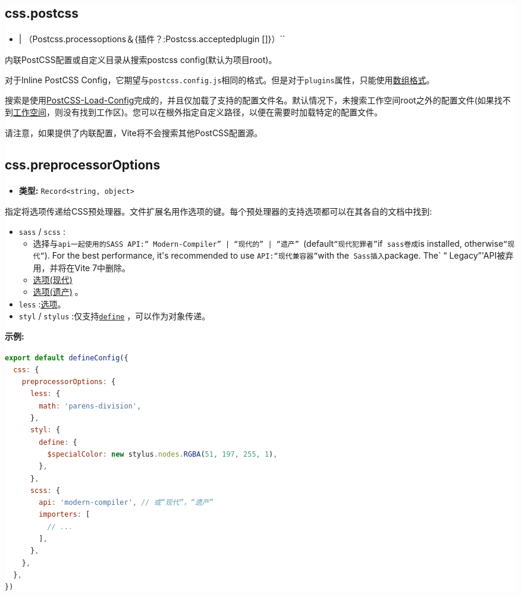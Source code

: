 ## css.postcss

- | （Postcss.processoptions＆{插件？:Postcss.acceptedplugin []}）``

内联PostCSS配置或自定义目录从搜索postcss config(默认为项目root)。

对于Inline PostCSS Config，它期望与`postcss.config.js`相同的格式。但是对于`plugins`属性，只能使用[数组格式](https://github.com/postcss/postcss-load-config/blob/main/README.md#array)。

搜索是使用[PostCSS-Load-Config](https://github.com/postcss/postcss-load-config)完成的，并且仅加载了支持的配置文件名。默认情况下，未搜索工作空间root之外的配置文件(如果找不到[工作空间](/en/guide/#index-html-and-project-root)，则没有找到工作区)。您可以在根外指定自定义路径，以便在需要时加载特定的配置文件。

请注意，如果提供了内联配置，Vite将不会搜索其他PostCSS配置源。

## css.preprocessorOptions

- **类型:** `Record<string, object>`

指定将选项传递给CSS预处理器。文件扩展名用作选项的键。每个预处理器的支持选项都可以在其各自的文档中找到:

- `sass` / `scss` :
  - 选择与`api一起使用的SASS API:“ Modern-Compiler” | “现代的” | “遗产” `(default`“现代犯罪者”`if` sass卷成`is installed, otherwise`“现代”`). For the best performance, it's recommended to use `API:“现代兼容器”`with the` Sass插入`package. The` “ Legacy”'API被弃用，并将在Vite 7中删除。
  - [选项(现代)](https://sass-lang.com/documentation/js-api/interfaces/stringoptions/)
  - [选项(遗产)](https://sass-lang.com/documentation/js-api/interfaces/LegacyStringOptions) 。
- `less` :[选项](https://lesscss.org/usage/#less-options)。
- `styl` / `stylus` :仅支持[`define`](https://stylus-lang.com/docs/js.html#define-name-node) ，可以作为对象传递。

**示例:**

```js
export default defineConfig({
  css: {
    preprocessorOptions: {
      less: {
        math: 'parens-division',
      },
      styl: {
        define: {
          $specialColor: new stylus.nodes.RGBA(51, 197, 255, 1),
        },
      },
      scss: {
        api: 'modern-compiler', // 或“现代”，“遗产”
        importers: [
          // ...
        ],
      },
    },
  },
})
```
